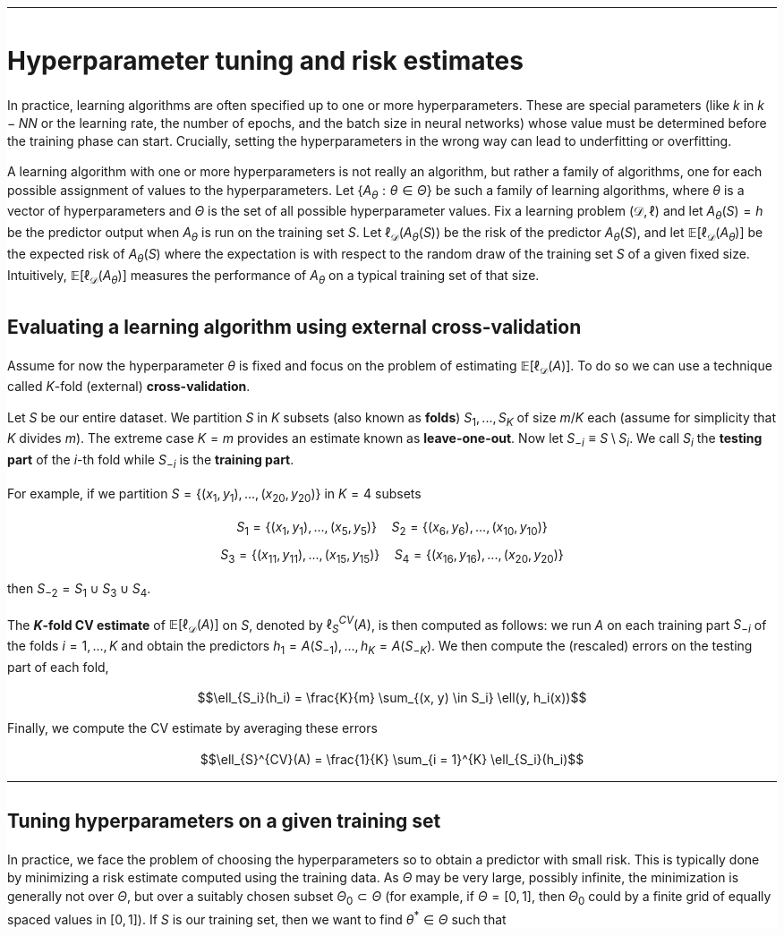 ----------------------------------------------------------------

# Hyperparameter tuning and risk estimates
In practice, learning algorithms are often specified up to one or more hyperparameters. These are special parameters (like $k$ in $k-NN$ or the learning rate, the number of epochs, and the batch size in neural networks) whose value must be determined before the training phase can start. Crucially, setting the hyperparameters in the wrong way can lead to underfitting or overfitting.

A learning algorithm with one or more hyperparameters is not really an algorithm, but rather a family of algorithms, one for each possible assignment of values to the hyperparameters. Let $\{A_\theta : \theta \in \Theta\}$ be such a family of learning algorithms, where $\theta$ is a vector of hyperparameters and $\Theta$ is the set of all possible hyperparameter values. Fix a learning problem $(\mathcal{D}, \ell)$ and let $A_\theta(S) = h$ be the predictor output when $A_\theta$ is run on the training set $S$. Let $\ell_{\mathcal{D}}(A_\theta(S))$ be the risk of the predictor $A_\theta(S)$, and let $\mathbb{E}\big[\ell_{\mathcal{D}}(A_\theta)\big]$ be the expected risk of $A_\theta(S)$ where the expectation is with respect to the random draw of the training set $S$ of a given fixed size. Intuitively, $\mathbb{E}\big[\ell_{\mathcal{D}}(A_\theta)\big]$ measures the performance of $A_\theta$ on a typical training set of that size.

## Evaluating a learning algorithm using external cross-validation
Assume for now the hyperparameter $\theta$ is fixed and focus on the problem of estimating $\mathbb{E}\big[\ell_{\mathcal{D}}(A)\big]$. To do so we can use a technique called $K$-fold (external) **cross-validation**.

Let $S$ be our entire dataset. We partition $S$ in $K$ subsets (also known as **folds**) $S_1, ..., S_K$ of size $m/K$ each (assume for simplicity that $K$ divides $m$). The extreme case $K = m$ provides an estimate known as **leave-one-out**. Now let $S_{-i} \equiv S \setminus S_i$. We call $S_i$ the **testing part** of the $i$-th fold while $S_{-i}$ is the **training part**.

For example, if we partition $S=\big \{(x_1, y_1), ..., (x_{20}, y_{20})\big \}$ in $K = 4$ subsets

$$S_1 = \Big\{(x_1, y_1), ..., (x_5, y_5) \Big \} \quad S_2 = \Big\{(x_6, y_6), ..., (x_{10}, y_{10}) \Big \}$$
$$S_3 = \Big\{(x_{11}, y_{11}), ..., (x_{15}, y_{15}) \Big \} \quad S_4 = \Big\{(x_{16}, y_{16}), ..., (x_{20}, y_{20}) \Big \}$$

then $S_{-2} = S_1 \cup S_3 \cup S_4$.

The **$K$-fold CV estimate** of $\mathbb{E}\big[\ell_{\mathcal{D}}(A)\big]$ on $S$, denoted by $\ell_S^{CV}(A)$, is then computed as follows: we run $A$ on each training part $S_{-i}$ of the folds $i = 1, ..., K$ and obtain the predictors $h_1 =A(S_{-1}), ..., h_K =  A(S_{-K})$. We then compute the (rescaled) errors on the testing part of each fold,

$$\ell_{S_i}(h_i) = \frac{K}{m} \sum_{(x, y) \in  S_i} \ell(y, h_i(x))$$

Finally, we compute the CV estimate by averaging these errors

$$\ell_{S}^{CV}(A) = \frac{1}{K} \sum_{i = 1}^{K} \ell_{S_i}(h_i)$$

----------------------------------------------------------------

## Tuning hyperparameters on a given training set
In practice, we face the problem of choosing the hyperparameters so to obtain a predictor with small risk. This is typically done by minimizing a risk estimate computed using the training data. As $\Theta$ may be very large, possibly infinite, the minimization is generally not over $\Theta$, but over a suitably chosen subset $\Theta_0 \subset \Theta$ (for example, if $\Theta = [0, 1]$, then $\Theta_0$ could by a finite grid of equally spaced values in $[0, 1]$). If $S$ is our training set, then we want to find $\theta^* \in \Theta$ such that
